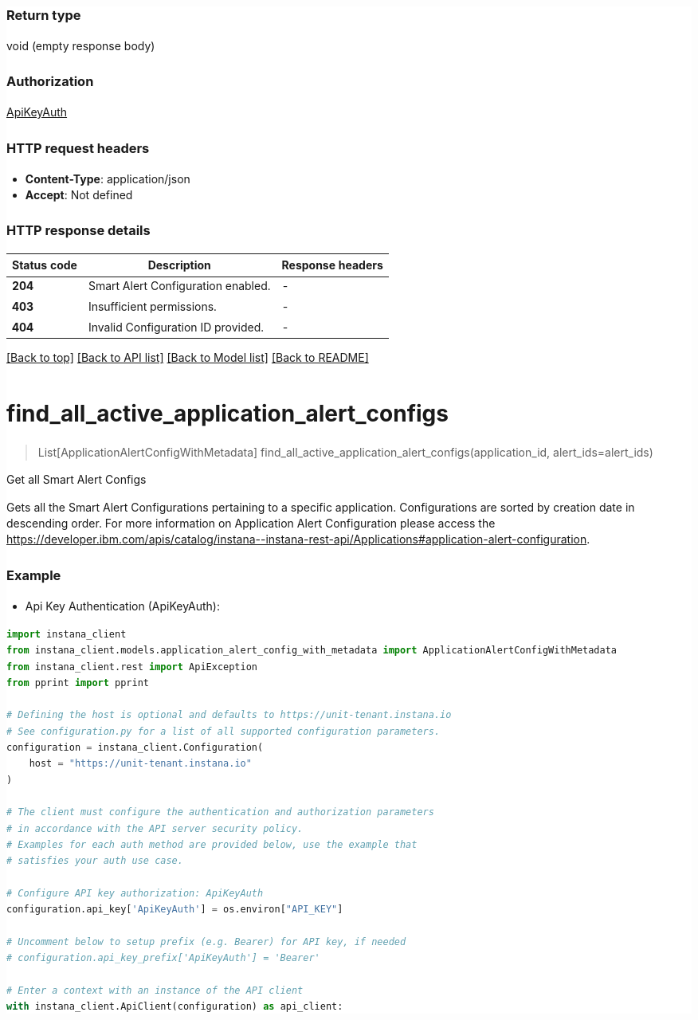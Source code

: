 ### Return type

void (empty response body)

### Authorization

[ApiKeyAuth](../README.md#ApiKeyAuth)

### HTTP request headers

 - **Content-Type**: application/json
 - **Accept**: Not defined

### HTTP response details

| Status code | Description | Response headers |
|-------------|-------------|------------------|
**204** | Smart Alert Configuration enabled. |  -  |
**403** | Insufficient permissions. |  -  |
**404** | Invalid Configuration ID provided. |  -  |

[[Back to top]](#) [[Back to API list]](../README.md#documentation-for-api-endpoints) [[Back to Model list]](../README.md#documentation-for-models) [[Back to README]](../README.md)

# **find_all_active_application_alert_configs**
> List[ApplicationAlertConfigWithMetadata] find_all_active_application_alert_configs(application_id, alert_ids=alert_ids)

Get all Smart Alert Configs

Gets all the Smart Alert Configurations pertaining to a specific application. Configurations are sorted by creation date in descending order.
For more information on Application Alert Configuration please access the https://developer.ibm.com/apis/catalog/instana--instana-rest-api/Applications#application-alert-configuration.

### Example

* Api Key Authentication (ApiKeyAuth):

```python
import instana_client
from instana_client.models.application_alert_config_with_metadata import ApplicationAlertConfigWithMetadata
from instana_client.rest import ApiException
from pprint import pprint

# Defining the host is optional and defaults to https://unit-tenant.instana.io
# See configuration.py for a list of all supported configuration parameters.
configuration = instana_client.Configuration(
    host = "https://unit-tenant.instana.io"
)

# The client must configure the authentication and authorization parameters
# in accordance with the API server security policy.
# Examples for each auth method are provided below, use the example that
# satisfies your auth use case.

# Configure API key authorization: ApiKeyAuth
configuration.api_key['ApiKeyAuth'] = os.environ["API_KEY"]

# Uncomment below to setup prefix (e.g. Bearer) for API key, if needed
# configuration.api_key_prefix['ApiKeyAuth'] = 'Bearer'

# Enter a context with an instance of the API client
with instana_client.ApiClient(configuration) as api_client:
```